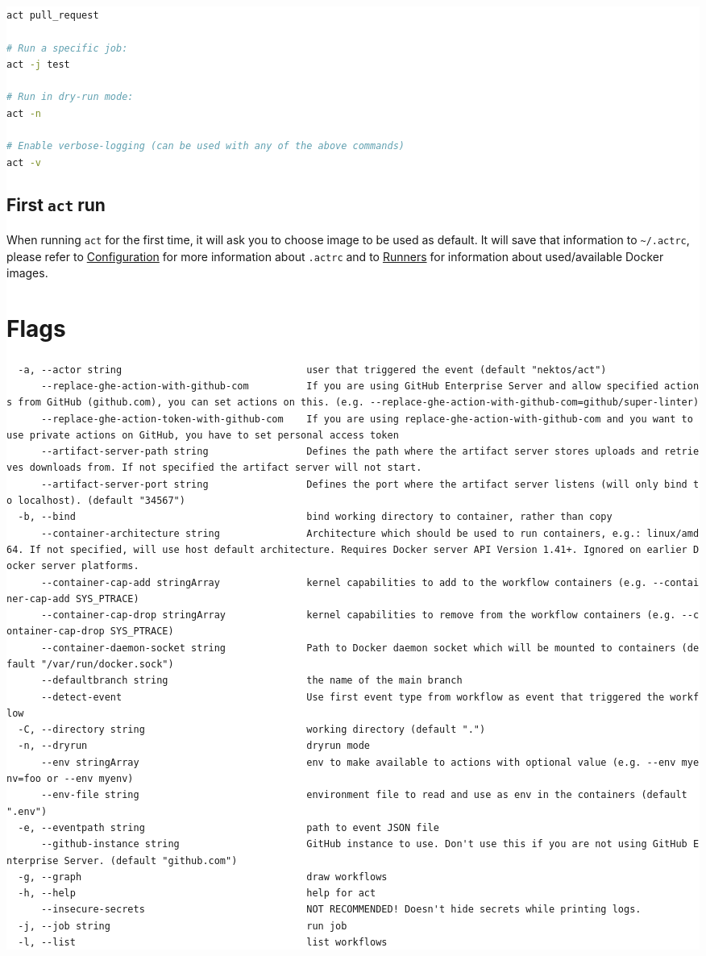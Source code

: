 ```sh
act pull_request

# Run a specific job:
act -j test

# Run in dry-run mode:
act -n

# Enable verbose-logging (can be used with any of the above commands)
act -v
```

## First `act` run

When running `act` for the first time, it will ask you to choose image to be used as default.
It will save that information to `~/.actrc`, please refer to [Configuration](#configuration) for more information about `.actrc` and to [Runners](#runners) for information about used/available Docker images.

# Flags

```none
  -a, --actor string                                user that triggered the event (default "nektos/act")
      --replace-ghe-action-with-github-com          If you are using GitHub Enterprise Server and allow specified actions from GitHub (github.com), you can set actions on this. (e.g. --replace-ghe-action-with-github-com=github/super-linter)
      --replace-ghe-action-token-with-github-com    If you are using replace-ghe-action-with-github-com and you want to use private actions on GitHub, you have to set personal access token
      --artifact-server-path string                 Defines the path where the artifact server stores uploads and retrieves downloads from. If not specified the artifact server will not start.
      --artifact-server-port string                 Defines the port where the artifact server listens (will only bind to localhost). (default "34567")
  -b, --bind                                        bind working directory to container, rather than copy
      --container-architecture string               Architecture which should be used to run containers, e.g.: linux/amd64. If not specified, will use host default architecture. Requires Docker server API Version 1.41+. Ignored on earlier Docker server platforms.
      --container-cap-add stringArray               kernel capabilities to add to the workflow containers (e.g. --container-cap-add SYS_PTRACE)
      --container-cap-drop stringArray              kernel capabilities to remove from the workflow containers (e.g. --container-cap-drop SYS_PTRACE)
      --container-daemon-socket string              Path to Docker daemon socket which will be mounted to containers (default "/var/run/docker.sock")
      --defaultbranch string                        the name of the main branch
      --detect-event                                Use first event type from workflow as event that triggered the workflow
  -C, --directory string                            working directory (default ".")
  -n, --dryrun                                      dryrun mode
      --env stringArray                             env to make available to actions with optional value (e.g. --env myenv=foo or --env myenv)
      --env-file string                             environment file to read and use as env in the containers (default ".env")
  -e, --eventpath string                            path to event JSON file
      --github-instance string                      GitHub instance to use. Don't use this if you are not using GitHub Enterprise Server. (default "github.com")
  -g, --graph                                       draw workflows
  -h, --help                                        help for act
      --insecure-secrets                            NOT RECOMMENDED! Doesn't hide secrets while printing logs.
  -j, --job string                                  run job
  -l, --list                                        list workflows
```